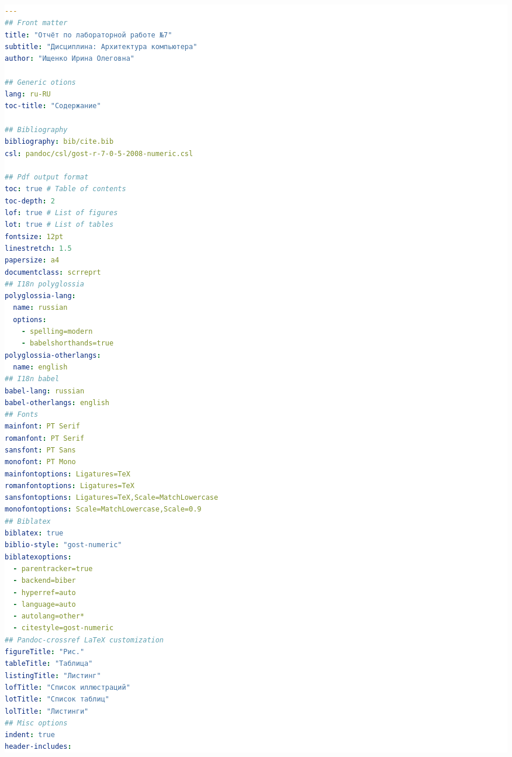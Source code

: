 ```yaml
---
## Front matter
title: "Отчёт по лабораторной работе №7"
subtitle: "Дисциплина: Архитектура компьютера"
author: "Ищенко Ирина Олеговна"

## Generic otions
lang: ru-RU
toc-title: "Содержание"

## Bibliography
bibliography: bib/cite.bib
csl: pandoc/csl/gost-r-7-0-5-2008-numeric.csl

## Pdf output format
toc: true # Table of contents
toc-depth: 2
lof: true # List of figures
lot: true # List of tables
fontsize: 12pt
linestretch: 1.5
papersize: a4
documentclass: scrreprt
## I18n polyglossia
polyglossia-lang:
  name: russian
  options:
	- spelling=modern
	- babelshorthands=true
polyglossia-otherlangs:
  name: english
## I18n babel
babel-lang: russian
babel-otherlangs: english
## Fonts
mainfont: PT Serif
romanfont: PT Serif
sansfont: PT Sans
monofont: PT Mono
mainfontoptions: Ligatures=TeX
romanfontoptions: Ligatures=TeX
sansfontoptions: Ligatures=TeX,Scale=MatchLowercase
monofontoptions: Scale=MatchLowercase,Scale=0.9
## Biblatex
biblatex: true
biblio-style: "gost-numeric"
biblatexoptions:
  - parentracker=true
  - backend=biber
  - hyperref=auto
  - language=auto
  - autolang=other*
  - citestyle=gost-numeric
## Pandoc-crossref LaTeX customization
figureTitle: "Рис."
tableTitle: "Таблица"
listingTitle: "Листинг"
lofTitle: "Список иллюстраций"
lotTitle: "Список таблиц"
lolTitle: "Листинги"
## Misc options
indent: true
header-includes:
```